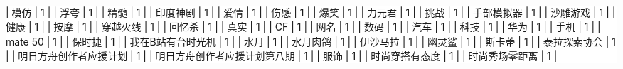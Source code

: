 | 模仿 | 1 |
| 浮夸 | 1 |
| 精髓 | 1 |
| 印度神剧 | 1 |
| 爱情 | 1 |
| 伤感 | 1 |
| 爆笑 | 1 |
| 力元君 | 1 |
| 挑战 | 1 |
| 手部模拟器 | 1 |
| 沙雕游戏 | 1 |
| 健康 | 1 |
| 按摩 | 1 |
| 穿越火线 | 1 |
| 回忆杀 | 1 |
| 真实 | 1 |
| CF | 1 |
| 网名 | 1 |
| 数码 | 1 |
| 汽车 | 1 |
| 科技 | 1 |
| 华为 | 1 |
| 手机 | 1 |
| mate 50 | 1 |
| 保时捷 | 1 |
| 我在B站有台时光机 | 1 |
| 水月 | 1 |
| 水月肉鸽 | 1 |
| 伊沙马拉 | 1 |
| 幽灵鲨 | 1 |
| 斯卡蒂 | 1 |
| 泰拉探索协会 | 1 |
| 明日方舟创作者应援计划 | 1 |
| 明日方舟创作者应援计划第八期 | 1 |
| 服饰 | 1 |
| 时尚穿搭有态度 | 1 |
| 时尚秀场零距离 | 1 |